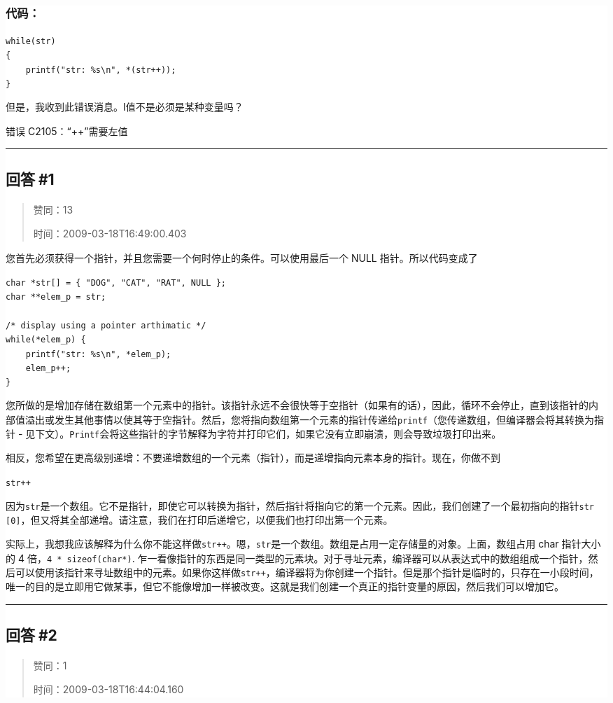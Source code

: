 ### 代码：

```
while(str)
{
    printf("str: %s\n", *(str++));
} 
```

但是，我收到此错误消息。I值不是必须是某种变量吗？

错误 C2105：“++”需要左值

* * *

## 回答 #1

> 赞同：13
> 
> 时间：2009-03-18T16:49:00.403

您首先必须获得一个指针，并且您需要一个何时停止的条件。可以使用最后一个 NULL 指针。所以代码变成了

```
char *str[] = { "DOG", "CAT", "RAT", NULL };
char **elem_p = str;

/* display using a pointer arthimatic */
while(*elem_p) {
    printf("str: %s\n", *elem_p);
    elem_p++;
} 
```

您所做的是增加存储在数组第一个元素中的指针。该指针永远不会很快等于空指针（如果有的话），因此，循环不会停止，直到该指针的内部值溢出或发生其他事情以使其等于空指针。然后，您将指向数组第一个元素的指针传递给`printf`（您传递数组，但编译器会将其转换为指针 - 见下文）。`Printf`会将这些指针的字节解释为字符并打印它们，如果它没有立即崩溃，则会导致垃圾打印出来。

相反，您希望在更高级别递增：不要递增数组的一个元素（指针），而是递增指向元素本身的指针。现在，你做不到

```
str++ 
```

因为`str`是一个数组。它不是指针，即使它可以转换为指针，然后指针将指向它的第一个元素。因此，我们创建了一个最初指向的指针`str[0]`，但又将其全部递增。请注意，我们在打印后递增它，以便我们也打印出第一个元素。

实际上，我想我应该解释为什么你不能这样做`str++`。嗯，`str`是一个数组。数组是占用一定存储量的对象。上面，数组占用 char 指针大小的 4 倍，`4 * sizeof(char*)`. 乍一看像指针的东西是同一类型的元素块。对于寻址元素，编译器可以从表达式中的数组组成一个指针，然后可以使用该指针来寻址数组中的元素。如果你这样做`str++`，编译器将为你创建一个指针。但是那个指针是临时的，只存在一小段时间，唯一的目的是立即用它做某事，但它不能像增加一样被改变。这就是我们创建一个真正的指针变量的原因，然后我们可以增加它。

* * *

## 回答 #2

> 赞同：1
> 
> 时间：2009-03-18T16:44:04.160
